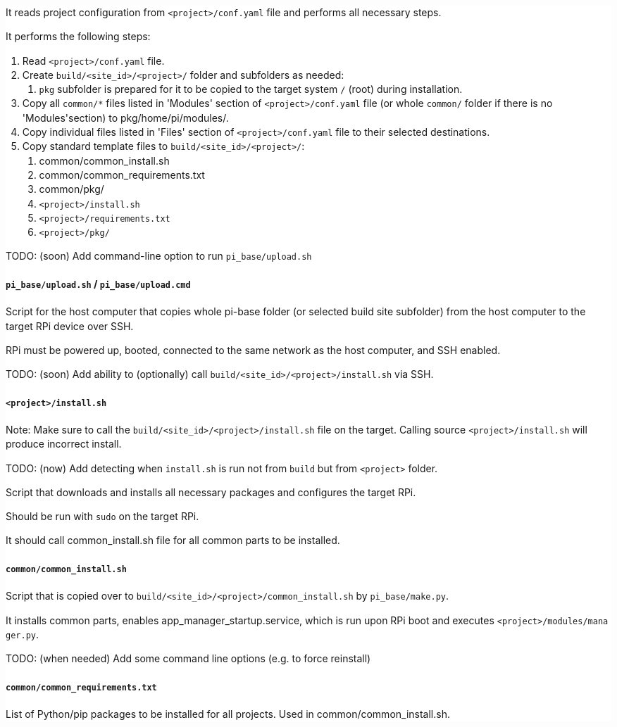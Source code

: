 It reads project configuration from `<project>/conf.yaml` file and performs all necessary steps.

It performs the following steps:

  1. Read `<project>/conf.yaml` file.
  2. Create `build/<site_id>/<project>/` folder and subfolders as needed:
     1. `pkg` subfolder is prepared for it to be copied to the target system `/` (root) during installation.
  3. Copy all `common/*` files listed in 'Modules' section of `<project>/conf.yaml` file (or whole `common/` folder if there is no 'Modules'section) to pkg/home/pi/modules/.
  4. Copy individual files listed in 'Files' section of `<project>/conf.yaml` file to their selected destinations.
  5. Copy standard template files to `build/<site_id>/<project>/`:
     1. common/common_install.sh
     2. common/common_requirements.txt
     3. common/pkg/
     4. `<project>/install.sh`
     5. `<project>/requirements.txt`
     6. `<project>/pkg/`

TODO: (soon) Add command-line option to run `pi_base/upload.sh`

#### `pi_base/upload.sh` / `pi_base/upload.cmd`

Script for the host computer that copies whole pi-base folder (or selected build site subfolder) from the host computer to the target RPi device over SSH.

RPi must be powered up, booted, connected to the same network as the host computer, and SSH enabled.

TODO: (soon) Add ability to (optionally) call `build/<site_id>/<project>/install.sh` via SSH.

#### `<project>/install.sh`

Note: Make sure to call the `build/<site_id>/<project>/install.sh` file on the target. Calling source `<project>/install.sh` will produce incorrect install.

TODO: (now) Add detecting when `install.sh` is run not from `build` but from `<project>` folder.

Script that downloads and installs all necessary packages and configures the target RPi.

Should be run with `sudo` on the target RPi.

It should call common_install.sh file for all common parts to be installed.

#### `common/common_install.sh`

Script that is copied over to `build/<site_id>/<project>/common_install.sh` by `pi_base/make.py`.

It installs common parts, enables app_manager_startup.service, which is run upon RPi boot and executes `<project>/modules/manager.py`.

TODO: (when needed) Add some command line options (e.g. to force reinstall)

#### `common/common_requirements.txt`

List of Python/pip packages to be installed for all projects. Used in common/common_install.sh.
